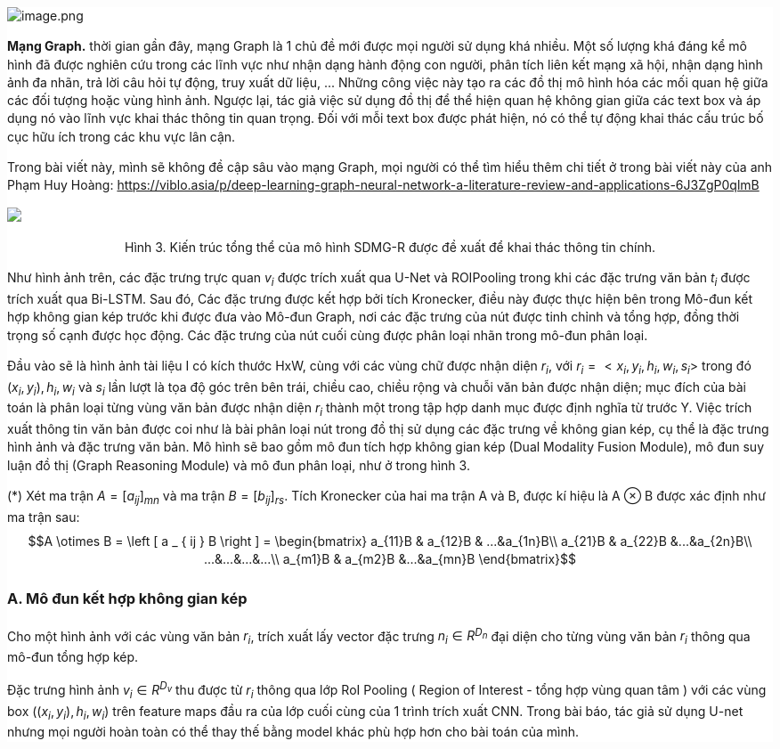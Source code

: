 ![image.png](https://images.viblo.asia/b1189f49-b481-4a63-9d86-b92d910fb767.png)

**Mạng Graph.** thời gian gần đây, mạng Graph là 1 chủ đề mới được mọi người sử dụng khá nhiều. Một số lượng khá đáng kể mô hình đã được nghiên cứu trong các lĩnh vực như nhận dạng hành động con người, phân tích liên kết mạng xã hội, nhận dạng hình ảnh đa nhãn, trả lời câu hỏi tự động, truy xuất dữ liệu, ... Những công việc này tạo ra các đồ thị mô hình hóa các mối quan hệ giữa các đối tượng hoặc vùng hình ảnh. Ngược lại, tác giả việc sử dụng đồ thị để thể hiện quan hệ không gian giữa các text box và áp dụng nó vào lĩnh vực khai thác thông tin quan trọng. Đối với mỗi text box được phát hiện, nó có thể tự động khai thác cấu trúc bố cục hữu ích trong
các khu vực lân cận.

Trong bài viết này, mình sẽ không đề cập sâu vào mạng Graph, mọi người có thể tìm hiểu thêm chi tiết ở trong bài viết này của anh Phạm Huy Hoàng: https://viblo.asia/p/deep-learning-graph-neural-network-a-literature-review-and-applications-6J3ZgP0qlmB

![](https://images.viblo.asia/6418031d-63ea-41fe-baed-8653bbf6c209.png)
<div align="center">Hình 3.  Kiến trúc tổng thể của mô hình SDMG-R được đề xuất để khai thác thông tin chính. </div>

Như hình ảnh trên, các đặc trưng trực quan $v_{i}$ được trích xuất qua U-Net và ROIPooling trong khi các đặc trưng văn bản $t_{i}$ được trích xuất qua Bi-LSTM. Sau đó, Các đặc trưng được kết hợp bởi tích Kronecker, điều này được thực hiện bên trong Mô-đun kết hợp không gian kép trước khi được đưa vào Mô-đun Graph, nơi các đặc trưng của nút được tinh chỉnh và tổng hợp, đồng thời trọng số cạnh được học động. Các đặc trưng của nút cuối cùng được phân loại nhãn trong mô-đun phân loại.

Đầu vào sẽ là hình ảnh tài liệu I có kích thước HxW, cùng với các vùng chữ được nhận diện $r_{i}$, với $r_{i} = <x_{i}, y_{i}, h_{i}, w_{i}, s_{i}>$ trong đó $(x_{i}, y_{i}), h_{i}, w_{i}$ và $s_{i}$ lần lượt là tọa độ góc trên bên trái, chiều cao, chiều rộng và chuỗi văn bản được nhận diện; mục đích của bài toán là phân loại từng vùng văn bản được nhận diện $r_{i}$ thành một trong tập hợp danh mục được định nghĩa từ trước Y.
Việc trích xuất thông tin văn bản được coi như là bài phân loại nút trong đồ thị sử dụng các đặc trưng về không gian kép, cụ thể là đặc trưng hình ảnh và đặc trưng văn bản. Mô hình sẽ bao gồm mô đun tích hợp không gian kép (Dual Modality Fusion Module), mô đun suy luận đồ thị (Graph Reasoning Module) và mô đun phân loại, như ở trong hình 3.

(*) Xét ma trận $A = [a_{ ij } ] _ { m n }$ và ma trận $B = [b_{ ij } ] _ { r s }$. Tích Kronecker của hai ma trận A và B, được kí hiệu là A $⊗$ B được xác định như ma trận sau:
$$A \otimes B = \left [ a _ { ij } B \right ] = \begin{bmatrix}
a_{11}B & a_{12}B & ...&a_{1n}B\\
a_{21}B & a_{22}B &...&a_{2n}B\\
...&...&...&...\\
a_{m1}B & a_{m2}B &...&a_{mn}B
\end{bmatrix}$$

### A. Mô đun kết hợp không gian kép
Cho một hình ảnh với các vùng văn bản ${r_{i}}$, trích xuất lấy vector đặc trưng  $n _ { i } ∈ R ^ { D_{n}}$  đại diện cho từng vùng văn bản $r_{i}$ thông qua mô-đun tổng hợp kép. 

Đặc trưng hình ảnh $v_{i} ∈ R  ^ { D_{v} }$ thu được từ $r_{i}$ thông qua lớp RoI Pooling ( Region of Interest - tổng hợp vùng quan tâm ) với các vùng box  $((x_{i}, y_{i}), h_{i}, w_{i})$ trên feature maps đầu ra của lớp cuối cùng của 1 trình trích xuất CNN. Trong bài báo, tác giả sử dụng U-net nhưng mọi người hoàn toàn có thể thay thế bằng model khác phù hợp hơn cho bài toán của mình. 
